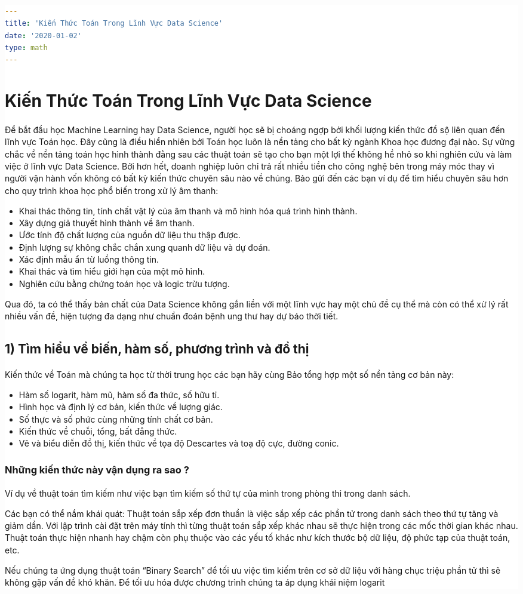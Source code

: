 ```yaml
---
title: 'Kiến Thức Toán Trong Lĩnh Vực Data Science'
date: '2020-01-02'
type: math
---
```


# Kiến Thức Toán Trong Lĩnh Vực Data Science
Để bắt đầu học Machine Learning hay Data Science, người học sẽ bị choáng ngợp bởi khối lượng kiến thức đồ sộ liên quan đến lĩnh vực Toán học. Đây cũng là điều hiển nhiên bởi Toán học luôn là nền tảng cho bất kỳ ngành Khoa học đương đại nào. 
Sự vững chắc về nền tảng toán học hình thành đằng sau các thuật toán sẽ tạo cho bạn một lợi thế không hề nhỏ so khi nghiên cứu và làm việc ở lĩnh vực Data Science. Bởi hơn hết, doanh nghiệp luôn chỉ trả rất nhiều tiền cho công nghệ bên trong máy móc thay vì người vận hành vốn không có bất kỳ kiến thức chuyên sâu nào về chúng. 
Bảo gửi đến các bạn ví dụ để tìm hiểu chuyên sâu hơn cho quy trình khoa học phổ biến trong xử lý âm thanh:
- Khai thác thông tin, tính chất vật lý của âm thanh và mô hình hóa quá trình hình thành.
- Xây dựng giả thuyết hình thành về âm thanh.
- Ước tính độ chất lượng của nguồn dữ liệu thu thập được.
- Định lượng sự không chắc chắn xung quanh dữ liệu và dự đoán.
- Xác định mẫu ẩn từ luồng thông tin.
- Khai thác và tìm hiểu giới hạn của một mô hình.
- Nghiên cứu bằng chứng toán học và logic trừu tượng.

Qua đó, ta có thể thấy bản chất của Data Science không gắn liền với một lĩnh vực hay một chủ đề cụ thể mà còn có thể xử lý rất nhiều vấn đề, hiện tượng đa dạng như chuẩn đoán bệnh ung thư hay dự báo thời tiết.

## 1) Tìm hiểu về biến, hàm số, phương trình và đồ thị
Kiến thức về Toán mà chúng ta học từ thời trung học các bạn hãy  cùng Bảo tổng hợp một số nền tảng cơ bản này:
- Hàm số logarit, hàm mũ, hàm số đa thức, số hữu tỉ.
- Hình học và định lý cơ bản, kiến thức về lượng giác.
- Số thực và số phức cùng những tính chất cơ bản.
- Kiến thức về chuỗi, tổng, bất đẳng thức.
- Vẽ và biểu diễn đồ thị, kiến thức về tọa độ Descartes và toạ độ cực, đường conic.
### Những kiến thức này vận dụng ra sao ?
Ví dụ về thuật toán tìm kiếm như việc bạn tìm kiếm số thứ tự của mình trong phòng thi trong danh sách.

Các bạn có thể nắm khái quát: Thuật toán sắp xếp đơn thuần là việc sắp xếp các phần tử trong danh sách theo thứ tự tăng và giảm dần. Với lập trình cài đặt trên máy tính thì từng thuật toán sắp xếp khác nhau sẽ thực hiện trong các mốc thời gian khác nhau. Thuật toán thực hiện nhanh hay chậm còn phụ thuộc vào các yếu tố khác như kích thước bộ dữ liệu, độ phức tạp của thuật toán, etc.

Nếu chúng ta ứng dụng thuật toán  “Binary Search” để tối ưu việc tìm kiếm trên cơ sở dữ liệu với hàng chục triệu phần tử thì sẽ không gặp vấn đề khó khăn. Để tối ưu hóa được chương trình  chúng ta áp dụng khái niệm logarit 
